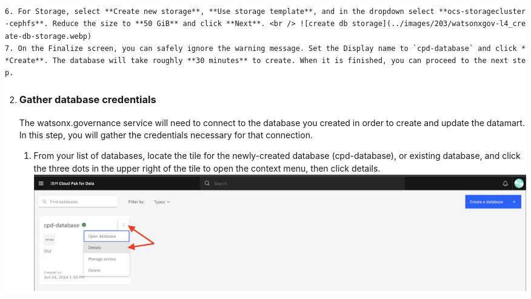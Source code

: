     6. For Storage, select **Create new storage**, **Use storage template**, and in the dropdown select **ocs-storagecluster-cephfs**. Reduce the size to **50 GiB** and click **Next**. <br /> ![create db storage](../images/203/watsonxgov-l4_create-db-storage.webp)
    7. On the Finalize screen, you can safely ignore the warning message. Set the Display name to `cpd-database` and click **Create**. The database will take roughly **30 minutes** to create. When it is finished, you can proceed to the next step.

2. ### Gather database credentials

    The watsonx.governance service will need to connect to the database you created in order to create and update the datamart. In this step, you will gather the credentials necessary for that connection.

    1. From your list of databases, locate the tile for the newly-created database (cpd-database), or existing database, and click the three dots in the upper right of the tile to open the context menu, then click details. <br /> ![db details](../images/203/watsonxgov-l4_db-details.webp)